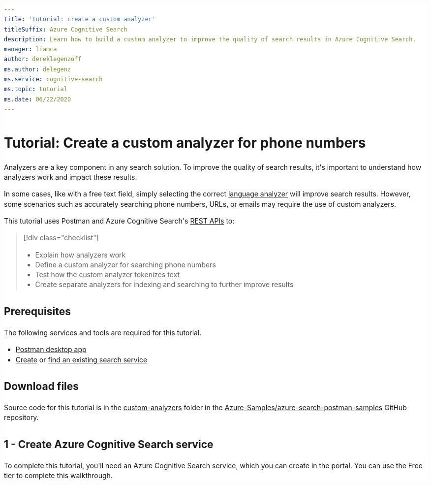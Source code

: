 ```yaml
---
title: 'Tutorial: create a custom analyzer'
titleSuffix: Azure Cognitive Search
description: Learn how to build a custom analyzer to improve the quality of search results in Azure Cognitive Search.
manager: liamca
author: dereklegenzoff
ms.author: delegenz
ms.service: cognitive-search
ms.topic: tutorial
ms.date: 06/22/2020
---
```


# Tutorial: Create a custom analyzer for phone numbers

Analyzers are a key component in any search solution. To improve the quality of search results, it's important to understand how analyzers work and impact these results.

In some cases, like with a free text field, simply selecting the correct [language analyzer](index-add-language-analyzers.md) will improve search results. However, some scenarios such as accurately searching phone numbers, URLs, or emails may require the use of custom analyzers.

This tutorial uses Postman and Azure Cognitive Search's [REST APIs](https://docs.microsoft.com/rest/api/searchservice/) to:

> [!div class="checklist"]
> * Explain how analyzers work
> * Define a custom analyzer for searching phone numbers
> * Test how the custom analyzer tokenizes text
> * Create separate analyzers for indexing and searching to further improve results

## Prerequisites

The following services and tools are required for this tutorial.

+ [Postman desktop app](https://www.getpostman.com/)
+ [Create](search-create-service-portal.md) or [find an existing search service](https://ms.portal.azure.com/#blade/HubsExtension/BrowseResourceBlade/resourceType/Microsoft.Search%2FsearchServices)

## Download files

Source code for this tutorial is in the [custom-analyzers](https://github.com/Azure-Samples/azure-search-postman-samples/custom-analyzers) folder in the [Azure-Samples/azure-search-postman-samples](https://github.com/Azure-Samples/azure-search-postman-samples) GitHub repository.

## 1 - Create Azure Cognitive Search service

To complete this tutorial, you'll need an Azure Cognitive Search service, which you can [create in the portal](search-create-service-portal.md). You can use the Free tier to complete this walkthrough.
